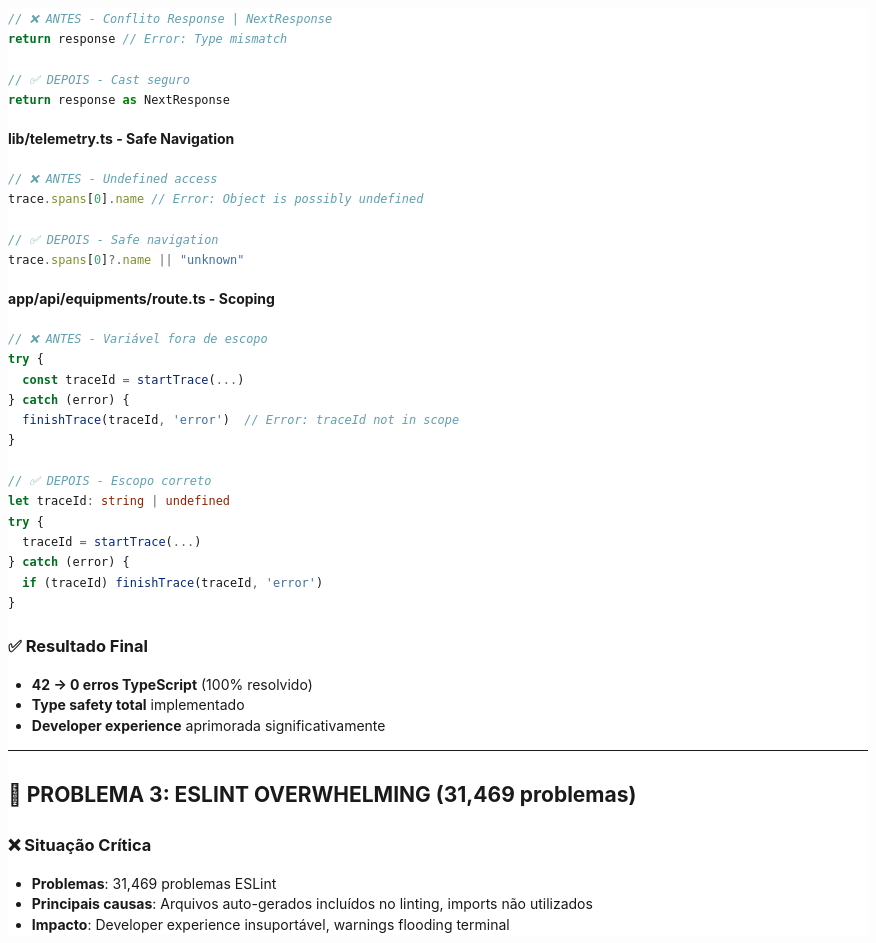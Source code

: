 ```typescript
// ❌ ANTES - Conflito Response | NextResponse
return response // Error: Type mismatch

// ✅ DEPOIS - Cast seguro
return response as NextResponse
```

#### **lib/telemetry.ts - Safe Navigation**

```typescript
// ❌ ANTES - Undefined access
trace.spans[0].name // Error: Object is possibly undefined

// ✅ DEPOIS - Safe navigation
trace.spans[0]?.name || "unknown"
```

#### **app/api/equipments/route.ts - Scoping**

```typescript
// ❌ ANTES - Variável fora de escopo
try {
  const traceId = startTrace(...)
} catch (error) {
  finishTrace(traceId, 'error')  // Error: traceId not in scope
}

// ✅ DEPOIS - Escopo correto
let traceId: string | undefined
try {
  traceId = startTrace(...)
} catch (error) {
  if (traceId) finishTrace(traceId, 'error')
}
```

### **✅ Resultado Final**

- **42 → 0 erros TypeScript** (100% resolvido)
- **Type safety total** implementado
- **Developer experience** aprimorada significativamente

---

## 🚨 PROBLEMA 3: ESLINT OVERWHELMING (31,469 problemas)

### **❌ Situação Crítica**

- **Problemas**: 31,469 problemas ESLint
- **Principais causas**: Arquivos auto-gerados incluídos no linting, imports não
  utilizados
- **Impacto**: Developer experience insuportável, warnings flooding terminal

